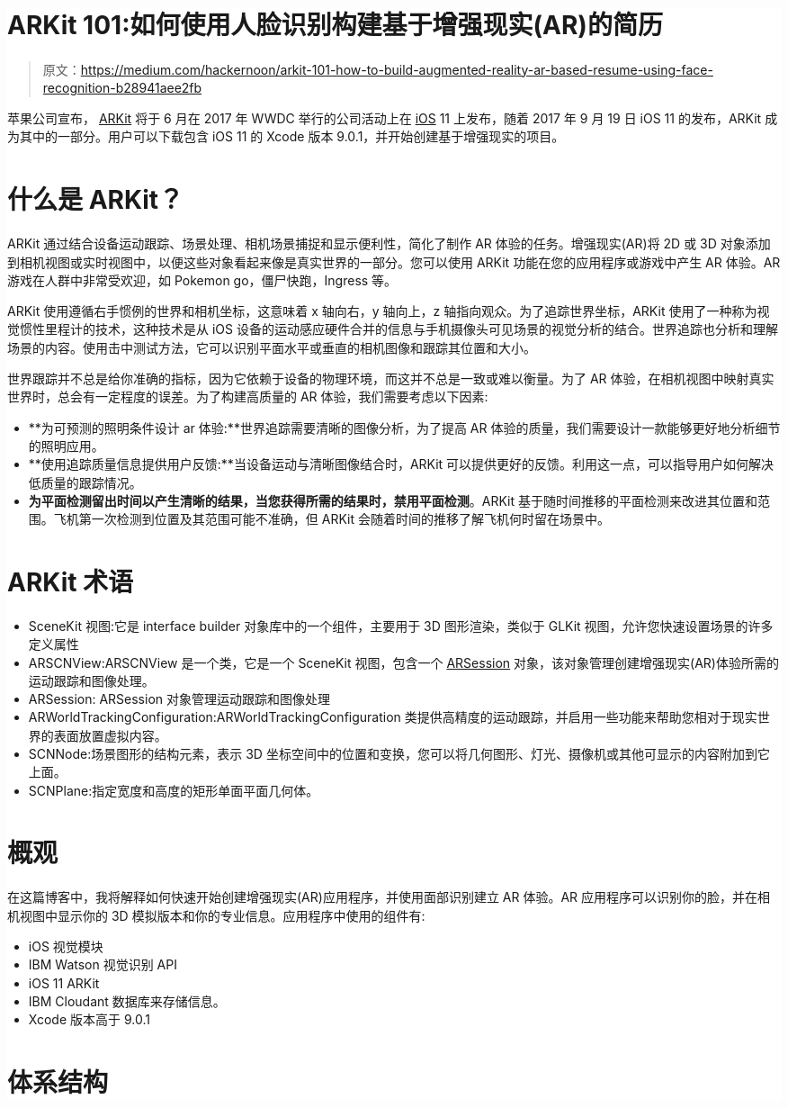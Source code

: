# ARKit 101:如何使用人脸识别构建基于增强现实(AR)的简历

> 原文：<https://medium.com/hackernoon/arkit-101-how-to-build-augmented-reality-ar-based-resume-using-face-recognition-b28941aee2fb>

苹果公司宣布， [ARKit](https://hackernoon.com/tagged/arkit) 将于 6 月在 2017 年 WWDC 举行的公司活动上在 [iOS](https://hackernoon.com/tagged/ios) 11 上发布，随着 2017 年 9 月 19 日 iOS 11 的发布，ARKit 成为其中的一部分。用户可以下载包含 iOS 11 的 Xcode 版本 9.0.1，并开始创建基于增强现实的项目。

# 什么是 ARKit？

ARKit 通过结合设备运动跟踪、场景处理、相机场景捕捉和显示便利性，简化了制作 AR 体验的任务。增强现实(AR)将 2D 或 3D 对象添加到相机视图或实时视图中，以便这些对象看起来像是真实世界的一部分。您可以使用 ARKit 功能在您的应用程序或游戏中产生 AR 体验。AR 游戏在人群中非常受欢迎，如 Pokemon go，僵尸快跑，Ingress 等。

ARKit 使用遵循右手惯例的世界和相机坐标，这意味着 x 轴向右，y 轴向上，z 轴指向观众。为了追踪世界坐标，ARKit 使用了一种称为视觉惯性里程计的技术，这种技术是从 iOS 设备的运动感应硬件合并的信息与手机摄像头可见场景的视觉分析的结合。世界追踪也分析和理解场景的内容。使用击中测试方法，它可以识别平面水平或垂直的相机图像和跟踪其位置和大小。

世界跟踪并不总是给你准确的指标，因为它依赖于设备的物理环境，而这并不总是一致或难以衡量。为了 AR 体验，在相机视图中映射真实世界时，总会有一定程度的误差。为了构建高质量的 AR 体验，我们需要考虑以下因素:

*   **为可预测的照明条件设计 ar 体验:**世界追踪需要清晰的图像分析，为了提高 AR 体验的质量，我们需要设计一款能够更好地分析细节的照明应用。
*   **使用追踪质量信息提供用户反馈:**当设备运动与清晰图像结合时，ARKit 可以提供更好的反馈。利用这一点，可以指导用户如何解决低质量的跟踪情况。
*   **为平面检测留出时间以产生清晰的结果，当您获得所需的结果时，禁用平面检测**。ARKit 基于随时间推移的平面检测来改进其位置和范围。飞机第一次检测到位置及其范围可能不准确，但 ARKit 会随着时间的推移了解飞机何时留在场景中。

# ARKit 术语

*   SceneKit 视图:它是 interface builder 对象库中的一个组件，主要用于 3D 图形渲染，类似于 GLKit 视图，允许您快速设置场景的许多定义属性
*   ARSCNView:ARSCNView 是一个类，它是一个 SceneKit 视图，包含一个 [ARSession](https://developer.apple.com/documentation/arkit/arsession) 对象，该对象管理创建增强现实(AR)体验所需的运动跟踪和图像处理。
*   ARSession: ARSession 对象管理运动跟踪和图像处理
*   ARWorldTrackingConfiguration:ARWorldTrackingConfiguration 类提供高精度的运动跟踪，并启用一些功能来帮助您相对于现实世界的表面放置虚拟内容。
*   SCNNode:场景图形的结构元素，表示 3D 坐标空间中的位置和变换，您可以将几何图形、灯光、摄像机或其他可显示的内容附加到它上面。
*   SCNPlane:指定宽度和高度的矩形单面平面几何体。

# 概观

在这篇博客中，我将解释如何快速开始创建增强现实(AR)应用程序，并使用面部识别建立 AR 体验。AR 应用程序可以识别你的脸，并在相机视图中显示你的 3D 模拟版本和你的专业信息。应用程序中使用的组件有:

*   iOS 视觉模块
*   IBM Watson 视觉识别 API
*   iOS 11 ARKit
*   IBM Cloudant 数据库来存储信息。
*   Xcode 版本高于 9.0.1

# 体系结构
